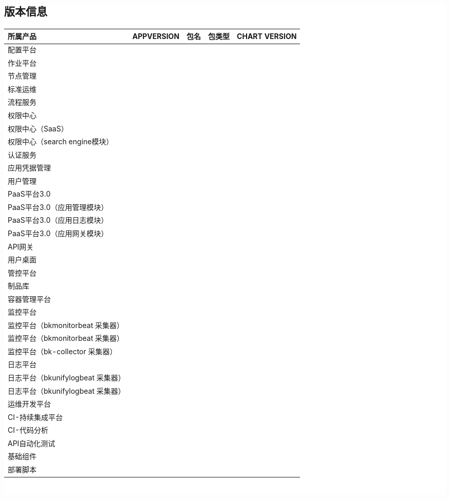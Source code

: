 ## 版本信息

|所属产品 |APPVERSION |包名 |包类型 |CHART VERSION |
|:------|:-----------|:-----|:--------------|:----------------|
|配置平台 |
|作业平台 |
|节点管理 |
|标准运维 |
|流程服务 |
|权限中心 
|权限中心（SaaS） |
|权限中心（search engine模块） |
|认证服务 |
|应用凭据管理 |
|用户管理 |
|PaaS平台3.0 |
|PaaS平台3.0（应用管理模块） |
|PaaS平台3.0（应用日志模块） |
|PaaS平台3.0（应用网关模块） |
|API网关 |
|用户桌面 |
|管控平台 |
|制品库 |
|容器管理平台 |
|监控平台 |
|监控平台（bkmonitorbeat 采集器） |
|监控平台（bkmonitorbeat 采集器） |
|监控平台（bk-collector 采集器） |
|日志平台 |
|日志平台（bkunifylogbeat 采集器） |
|日志平台（bkunifylogbeat 采集器） |
|运维开发平台 |
|CI-持续集成平台 |
|CI-代码分析 |
|API自动化测试 |
|基础组件 |
|部署脚本 |
​
